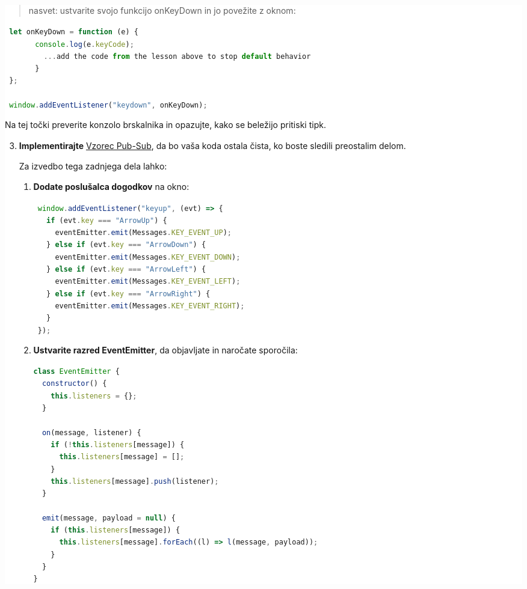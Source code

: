    >nasvet: ustvarite svojo funkcijo onKeyDown in jo povežite z oknom:

   ```javascript
    let onKeyDown = function (e) {
	      console.log(e.keyCode);
	        ...add the code from the lesson above to stop default behavior
	      }
    };

    window.addEventListener("keydown", onKeyDown);
   ```
    
   Na tej točki preverite konzolo brskalnika in opazujte, kako se beležijo pritiski tipk.

3. **Implementirajte** [Vzorec Pub-Sub](../README.md), da bo vaša koda ostala čista, ko boste sledili preostalim delom.

   Za izvedbo tega zadnjega dela lahko:

   1. **Dodate poslušalca dogodkov** na okno:

       ```javascript
        window.addEventListener("keyup", (evt) => {
          if (evt.key === "ArrowUp") {
            eventEmitter.emit(Messages.KEY_EVENT_UP);
          } else if (evt.key === "ArrowDown") {
            eventEmitter.emit(Messages.KEY_EVENT_DOWN);
          } else if (evt.key === "ArrowLeft") {
            eventEmitter.emit(Messages.KEY_EVENT_LEFT);
          } else if (evt.key === "ArrowRight") {
            eventEmitter.emit(Messages.KEY_EVENT_RIGHT);
          }
        });
        ```

    1. **Ustvarite razred EventEmitter**, da objavljate in naročate sporočila:

        ```javascript
        class EventEmitter {
          constructor() {
            this.listeners = {};
          }
        
          on(message, listener) {
            if (!this.listeners[message]) {
              this.listeners[message] = [];
            }
            this.listeners[message].push(listener);
          }
        
          emit(message, payload = null) {
            if (this.listeners[message]) {
              this.listeners[message].forEach((l) => l(message, payload));
            }
          }
        }
        ```
